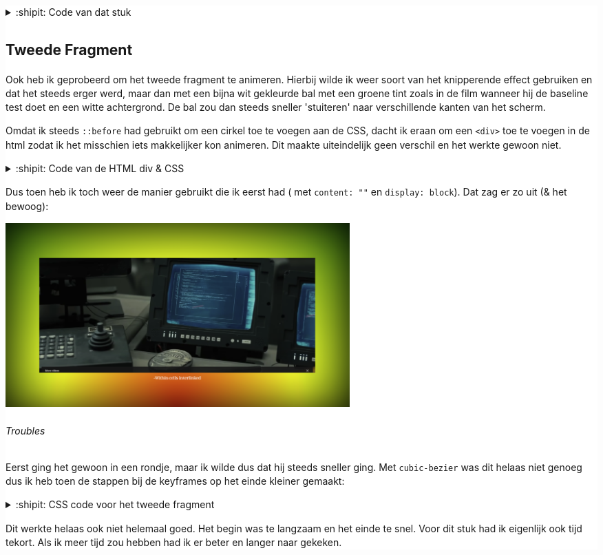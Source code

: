<details><summary> :shipit: Code van dat stuk </summary></details>


## Tweede Fragment
Ook heb ik geprobeerd om het tweede fragment te animeren. Hierbij wilde ik weer soort van het knipperende effect gebruiken en dat het steeds erger werd, maar dan met een bijna wit gekleurde bal met een groene tint zoals in de film wanneer hij de baseline test doet en een witte achtergrond. De bal zou dan steeds sneller 'stuiteren' naar verschillende kanten van het scherm.

Omdat ik steeds `::before` had gebruikt om een cirkel toe te voegen aan de CSS, dacht ik eraan om een `<div>` toe te voegen in de html zodat ik het misschien iets makkelijker kon animeren. Dit maakte uiteindelijk geen verschil en het werkte gewoon niet.

<details><summary> :shipit: Code van de HTML div & CSS </summary></details>

Dus toen heb ik toch weer de manier gebruikt die ik eerst had ( met `content: ""` en `display: block`).
Dat zag er zo uit (& het bewoog):

<img src="./images/colorful.png" width="500px" alt="kleurrijke achtergrond voor fragment">

###### Troubles
Eerst ging het gewoon in een rondje, maar ik wilde dus dat hij steeds sneller ging. Met `cubic-bezier` was dit helaas niet genoeg dus ik heb toen de stappen bij de keyframes op het einde kleiner gemaakt:

<details><summary> :shipit: CSS code voor het tweede fragment </summary></details>

Dit werkte helaas ook niet helemaal goed. Het begin was te langzaam en het einde te snel. Voor dit stuk had ik eigenlijk ook tijd tekort. Als ik meer tijd zou hebben had ik er beter en langer naar gekeken.
